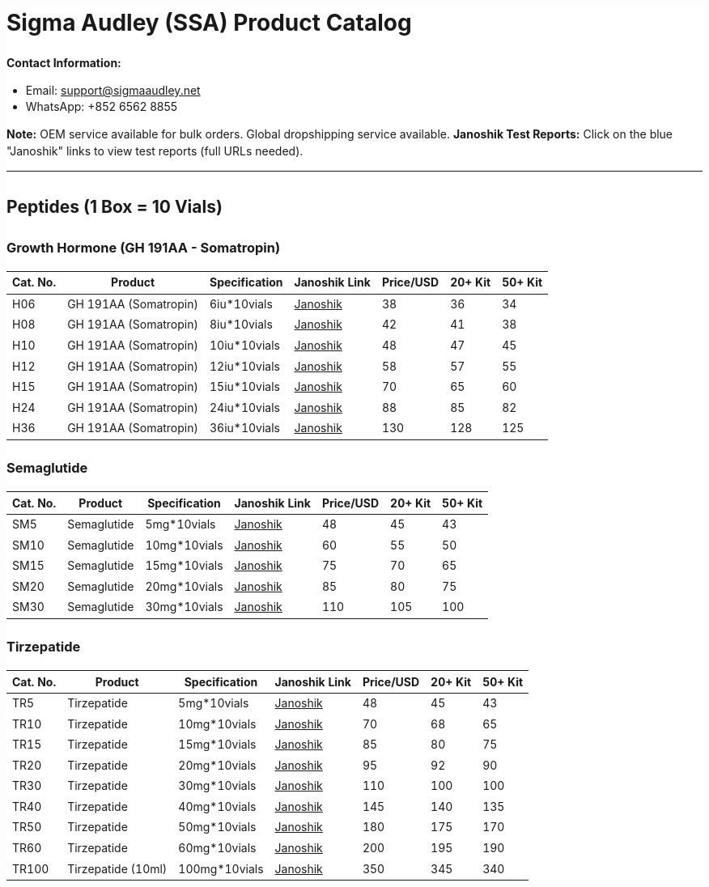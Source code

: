 # Sigma Audley (SSA) Product Catalog

**Contact Information:**
- Email: support@sigmaaudley.net
- WhatsApp: +852 6562 8855

**Note:** OEM service available for bulk orders. Global dropshipping service available.
**Janoshik Test Reports:** Click on the blue "Janoshik" links to view test reports (full URLs needed).

---

## Peptides (1 Box = 10 Vials)

### Growth Hormone (GH 191AA - Somatropin)

| Cat. No. | Product | Specification | Janoshik Link | Price/USD | 20+ Kit | 50+ Kit |
|----------|---------|---------------|---------------|-----------|---------|---------|
| H06 | GH 191AA (Somatropin) | 6iu*10vials | [Janoshik](need_full_url) | 38 | 36 | 34 |
| H08 | GH 191AA (Somatropin) | 8iu*10vials | [Janoshik](need_full_url) | 42 | 41 | 38 |
| H10 | GH 191AA (Somatropin) | 10iu*10vials | [Janoshik](need_full_url) | 48 | 47 | 45 |
| H12 | GH 191AA (Somatropin) | 12iu*10vials | [Janoshik](need_full_url) | 58 | 57 | 55 |
| H15 | GH 191AA (Somatropin) | 15iu*10vials | [Janoshik](need_full_url) | 70 | 65 | 60 |
| H24 | GH 191AA (Somatropin) | 24iu*10vials | [Janoshik](need_full_url) | 88 | 85 | 82 |
| H36 | GH 191AA (Somatropin) | 36iu*10vials | [Janoshik](need_full_url) | 130 | 128 | 125 |

### Semaglutide

| Cat. No. | Product | Specification | Janoshik Link | Price/USD | 20+ Kit | 50+ Kit |
|----------|---------|---------------|---------------|-----------|---------|---------|
| SM5 | Semaglutide | 5mg*10vials | [Janoshik](need_full_url) | 48 | 45 | 43 |
| SM10 | Semaglutide | 10mg*10vials | [Janoshik](need_full_url) | 60 | 55 | 50 |
| SM15 | Semaglutide | 15mg*10vials | [Janoshik](need_full_url) | 75 | 70 | 65 |
| SM20 | Semaglutide | 20mg*10vials | [Janoshik](need_full_url) | 85 | 80 | 75 |
| SM30 | Semaglutide | 30mg*10vials | [Janoshik](need_full_url) | 110 | 105 | 100 |

### Tirzepatide

| Cat. No. | Product | Specification | Janoshik Link | Price/USD | 20+ Kit | 50+ Kit |
|----------|---------|---------------|---------------|-----------|---------|---------|
| TR5 | Tirzepatide | 5mg*10vials | [Janoshik](need_full_url) | 48 | 45 | 43 |
| TR10 | Tirzepatide | 10mg*10vials | [Janoshik](need_full_url) | 70 | 68 | 65 |
| TR15 | Tirzepatide | 15mg*10vials | [Janoshik](need_full_url) | 85 | 80 | 75 |
| TR20 | Tirzepatide | 20mg*10vials | [Janoshik](need_full_url) | 95 | 92 | 90 |
| TR30 | Tirzepatide | 30mg*10vials | [Janoshik](need_full_url) | 110 | 100 | 100 |
| TR40 | Tirzepatide | 40mg*10vials | [Janoshik](need_full_url) | 145 | 140 | 135 |
| TR50 | Tirzepatide | 50mg*10vials | [Janoshik](need_full_url) | 180 | 175 | 170 |
| TR60 | Tirzepatide | 60mg*10vials | [Janoshik](need_full_url) | 200 | 195 | 190 |
| TR100 | Tirzepatide (10ml) | 100mg*10vials | [Janoshik](need_full_url) | 350 | 345 | 340 |